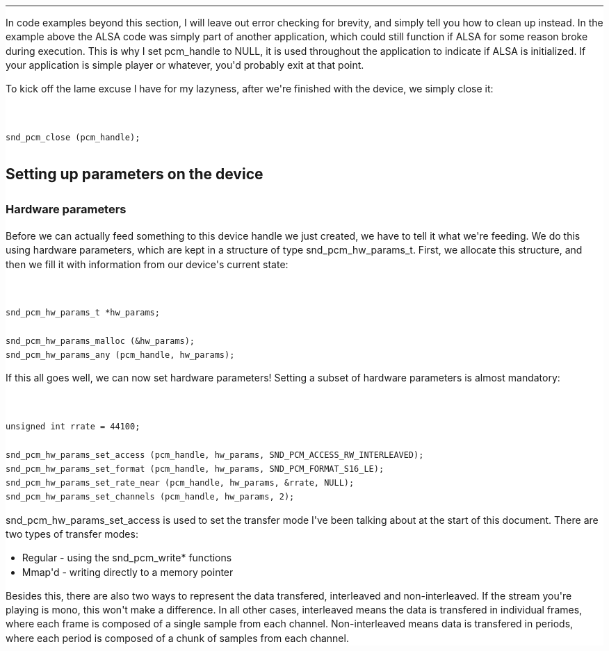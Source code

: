 * * * * *

In code examples beyond this section, I will leave out error checking
for brevity, and simply tell you how to clean up instead. In the example
above the ALSA code was simply part of another application, which could
still function if ALSA for some reason broke during execution. This is
why I set pcm\_handle to NULL, it is used throughout the application to
indicate if ALSA is initialized. If your application is simple player or
whatever, you'd probably exit at that point.

To kick off the lame excuse I have for my lazyness, after we're finished
with the device, we simply close it:

` `

    snd_pcm_close (pcm_handle);

Setting up parameters on the device
-----------------------------------

### Hardware parameters

Before we can actually feed something to this device handle we just
created, we have to tell it what we're feeding. We do this using
hardware parameters, which are kept in a structure of type
snd\_pcm\_hw\_params\_t. First, we allocate this structure, and then we
fill it with information from our device's current state:

` `

    snd_pcm_hw_params_t *hw_params;

    snd_pcm_hw_params_malloc (&hw_params);
    snd_pcm_hw_params_any (pcm_handle, hw_params);

If this all goes well, we can now set hardware parameters! Setting a
subset of hardware parameters is almost mandatory:

` `

    unsigned int rrate = 44100;

    snd_pcm_hw_params_set_access (pcm_handle, hw_params, SND_PCM_ACCESS_RW_INTERLEAVED);
    snd_pcm_hw_params_set_format (pcm_handle, hw_params, SND_PCM_FORMAT_S16_LE);
    snd_pcm_hw_params_set_rate_near (pcm_handle, hw_params, &rrate, NULL);
    snd_pcm_hw_params_set_channels (pcm_handle, hw_params, 2);

snd\_pcm\_hw\_params\_set\_access is used to set the transfer mode I've
been talking about at the start of this document. There are two types of
transfer modes:

-   Regular - using the snd\_pcm\_write\* functions
-   Mmap'd - writing directly to a memory pointer

Besides this, there are also two ways to represent the data transfered,
interleaved and non-interleaved. If the stream you're playing is mono,
this won't make a difference. In all other cases, interleaved means the
data is transfered in individual frames, where each frame is composed of
a single sample from each channel. Non-interleaved means data is
transfered in periods, where each period is composed of a chunk of
samples from each channel.
